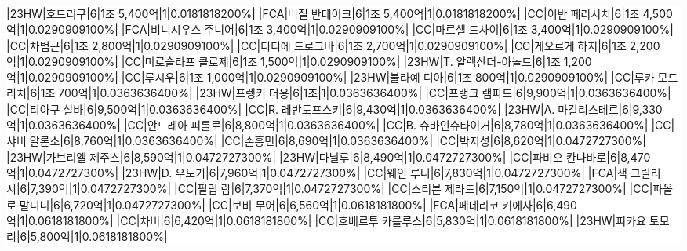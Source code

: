 |23HW|호드리구|6|1조 5,400억|1|0.0181818200%|
|FCA|버질 반데이크|6|1조 5,400억|1|0.0181818200%|
|CC|이반 페리시치|6|1조 4,500억|1|0.0290909100%|
|FCA|비니시우스 주니어|6|1조 3,400억|1|0.0290909100%|
|CC|마르셀 드사이|6|1조 3,400억|1|0.0290909100%|
|CC|차범근|6|1조 2,800억|1|0.0290909100%|
|CC|디디에 드로그바|6|1조 2,700억|1|0.0290909100%|
|CC|게오르게 하지|6|1조 2,200억|1|0.0290909100%|
|CC|미로슬라프 클로제|6|1조 1,500억|1|0.0290909100%|
|23HW|T. 알렉산더-아놀드|6|1조 1,200억|1|0.0290909100%|
|CC|루시우|6|1조 1,000억|1|0.0290909100%|
|23HW|불라예 디아|6|1조 800억|1|0.0290909100%|
|CC|루카 모드리치|6|1조 700억|1|0.0363636400%|
|23HW|프렝키 더용|6|1조|1|0.0363636400%|
|CC|프랭크 램파드|6|9,900억|1|0.0363636400%|
|CC|티아구 실바|6|9,500억|1|0.0363636400%|
|CC|R. 레반도프스키|6|9,430억|1|0.0363636400%|
|23HW|A. 마칼리스테르|6|9,330억|1|0.0363636400%|
|CC|안드레아 피를로|6|8,800억|1|0.0363636400%|
|CC|B. 슈바인슈타이거|6|8,780억|1|0.0363636400%|
|CC|샤비 알론소|6|8,760억|1|0.0363636400%|
|CC|손흥민|6|8,690억|1|0.0363636400%|
|CC|박지성|6|8,620억|1|0.0472727300%|
|23HW|가브리엘 제주스|6|8,590억|1|0.0472727300%|
|23HW|다닐루|6|8,490억|1|0.0472727300%|
|CC|파비오 칸나바로|6|8,470억|1|0.0472727300%|
|23HW|D. 우도기|6|7,960억|1|0.0472727300%|
|CC|웨인 루니|6|7,830억|1|0.0472727300%|
|FCA|잭 그릴리시|6|7,390억|1|0.0472727300%|
|CC|필립 람|6|7,370억|1|0.0472727300%|
|CC|스티븐 제라드|6|7,150억|1|0.0472727300%|
|CC|파올로 말디니|6|6,720억|1|0.0472727300%|
|CC|보비 무어|6|6,560억|1|0.0618181800%|
|FCA|페데리코 키에사|6|6,490억|1|0.0618181800%|
|CC|차비|6|6,420억|1|0.0618181800%|
|CC|호베르투 카를루스|6|5,830억|1|0.0618181800%|
|23HW|피카요 토모리|6|5,800억|1|0.0618181800%|